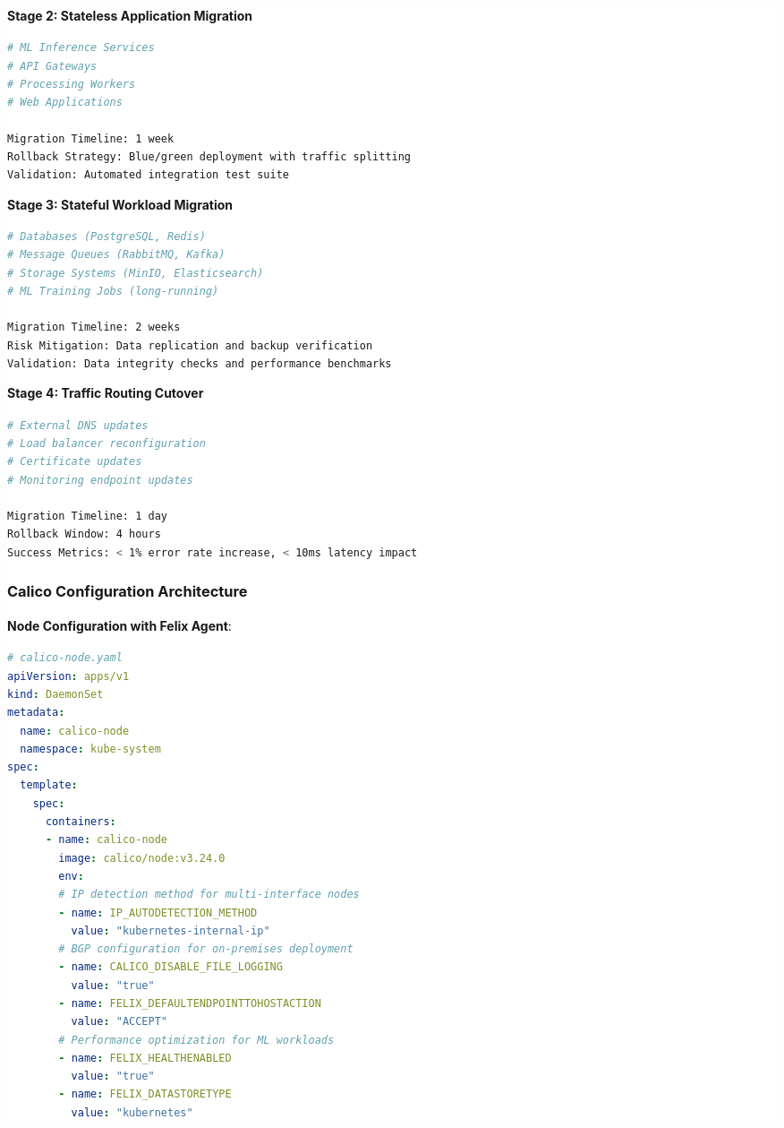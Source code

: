 **Stage 2: Stateless Application Migration**
```bash
# ML Inference Services
# API Gateways  
# Processing Workers
# Web Applications

Migration Timeline: 1 week
Rollback Strategy: Blue/green deployment with traffic splitting
Validation: Automated integration test suite
```

**Stage 3: Stateful Workload Migration**
```bash
# Databases (PostgreSQL, Redis)
# Message Queues (RabbitMQ, Kafka)
# Storage Systems (MinIO, Elasticsearch)
# ML Training Jobs (long-running)

Migration Timeline: 2 weeks
Risk Mitigation: Data replication and backup verification
Validation: Data integrity checks and performance benchmarks
```

**Stage 4: Traffic Routing Cutover**
```bash
# External DNS updates
# Load balancer reconfiguration
# Certificate updates
# Monitoring endpoint updates

Migration Timeline: 1 day
Rollback Window: 4 hours
Success Metrics: < 1% error rate increase, < 10ms latency impact
```

### Calico Configuration Architecture

**Node Configuration with Felix Agent**:
```yaml
# calico-node.yaml
apiVersion: apps/v1
kind: DaemonSet
metadata:
  name: calico-node
  namespace: kube-system
spec:
  template:
    spec:
      containers:
      - name: calico-node
        image: calico/node:v3.24.0
        env:
        # IP detection method for multi-interface nodes
        - name: IP_AUTODETECTION_METHOD
          value: "kubernetes-internal-ip"
        # BGP configuration for on-premises deployment  
        - name: CALICO_DISABLE_FILE_LOGGING
          value: "true"
        - name: FELIX_DEFAULTENDPOINTTOHOSTACTION
          value: "ACCEPT"
        # Performance optimization for ML workloads
        - name: FELIX_HEALTHENABLED
          value: "true"
        - name: FELIX_DATASTORETYPE
          value: "kubernetes"
```